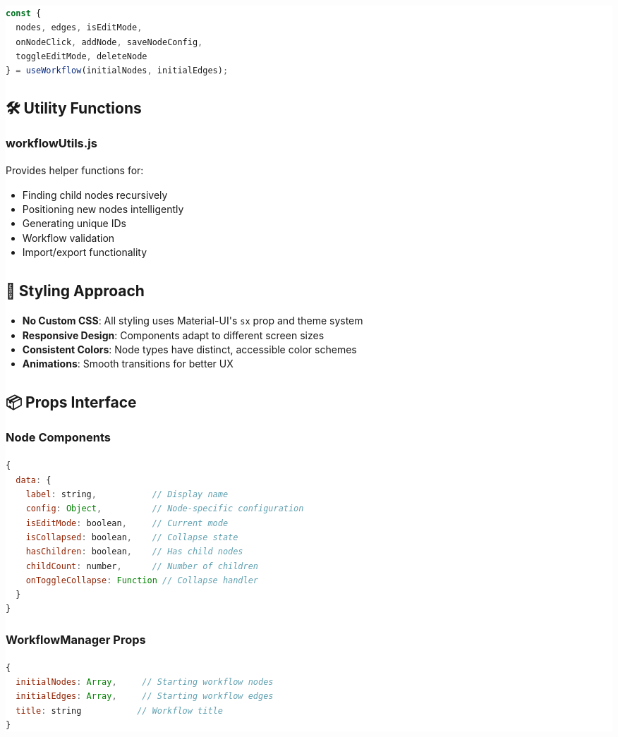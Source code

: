 ```javascript
const {
  nodes, edges, isEditMode,
  onNodeClick, addNode, saveNodeConfig,
  toggleEditMode, deleteNode
} = useWorkflow(initialNodes, initialEdges);
```

## 🛠 Utility Functions

### workflowUtils.js
Provides helper functions for:
- Finding child nodes recursively
- Positioning new nodes intelligently
- Generating unique IDs
- Workflow validation
- Import/export functionality

## 🎨 Styling Approach

- **No Custom CSS**: All styling uses Material-UI's `sx` prop and theme system
- **Responsive Design**: Components adapt to different screen sizes
- **Consistent Colors**: Node types have distinct, accessible color schemes
- **Animations**: Smooth transitions for better UX

## 📦 Props Interface

### Node Components
```javascript
{
  data: {
    label: string,           // Display name
    config: Object,          // Node-specific configuration
    isEditMode: boolean,     // Current mode
    isCollapsed: boolean,    // Collapse state
    hasChildren: boolean,    // Has child nodes
    childCount: number,      // Number of children
    onToggleCollapse: Function // Collapse handler
  }
}
```

### WorkflowManager Props
```javascript
{
  initialNodes: Array,     // Starting workflow nodes
  initialEdges: Array,     // Starting workflow edges
  title: string           // Workflow title
}
```
